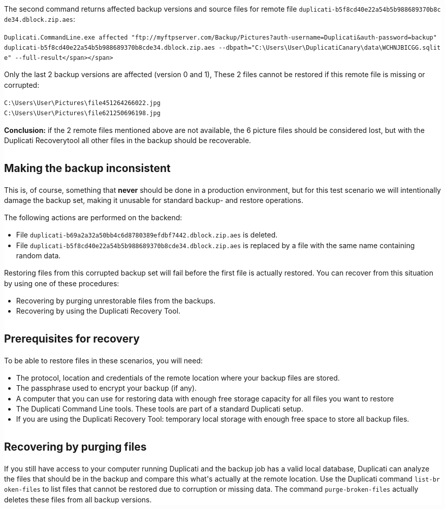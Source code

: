 The second command returns affected backup versions and source files for remote file `duplicati-b5f8cd40e22a54b5b988689370b8cde34.dblock.zip.aes`:

```nohighlight
Duplicati.CommandLine.exe affected "ftp://myftpserver.com/Backup/Pictures?auth-username=Duplicati&auth-password=backup" duplicati-b5f8cd40e22a54b5b988689370b8cde34.dblock.zip.aes --dbpath="C:\Users\User\DuplicatiCanary\data\WCHNJBICGG.sqlite" --full-result</span></span>
```

Only the last 2 backup versions are affected (version 0 and 1), These 2 files cannot be restored if this remote file is missing or corrupted:

```nohighlight
C:\Users\User\Pictures\file451264266022.jpg  
C:\Users\User\Pictures\file621250696198.jpg
```

**Conclusion:** if the 2 remote files mentioned above are not available, the 6 picture files should be considered lost, but with the Duplicati Recoverytool all other files in the backup should be recoverable.

## Making the backup inconsistent

This is, of course, something that **never** should be done in a production environment, but for this test scenario we will intentionally damage the backup set, making it unusable for standard backup- and restore operations.

The following actions are performed on the backend:

* File `duplicati-b69a2a32a50bb4c6d8780389efdbf7442.dblock.zip.aes` is deleted.
* File `duplicati-b5f8cd40e22a54b5b988689370b8cde34.dblock.zip.aes` is replaced by a file with the same name containing random data.

Restoring files from this corrupted backup set will fail before the first file is actually restored. You can recover from this situation by using one of these procedures:

* Recovering by purging unrestorable files from the backups.
* Recovering by using the Duplicati Recovery Tool.

## Prerequisites for recovery

To be able to restore files in these scenarios, you will need:

* The protocol, location and credentials of the remote location where your backup files are stored.
* The passphrase used to encrypt your backup (if any).
* A computer that you can use for restoring data with enough free storage capacity for all files you want to restore
* The Duplicati Command Line tools. These tools are part of a standard Duplicati setup.
* If you are using the Duplicati Recovery Tool: temporary local storage with enough free space to store all backup files.

## Recovering by purging files

If you still have access to your computer running Duplicati and the backup job has a valid local database, Duplicati can analyze the files that should be in the backup and compare this what's actually at the remote location. Use the Duplicati command `list-broken-files` to list files that cannot be restored due to corruption or missing data. The command `purge-broken-files` actually deletes these files from all backup versions.
